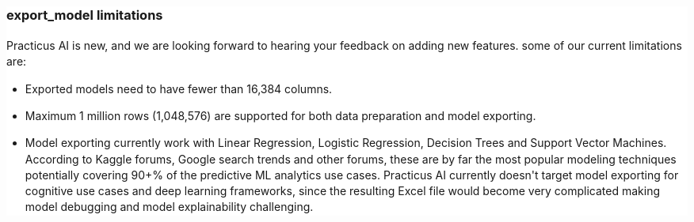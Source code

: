 ### export_model limitations

Practicus AI is new, and we are looking forward to hearing your feedback on adding new features. some of our current limitations are: 

- Exported models need to have fewer than 16,384 columns.  

- Maximum 1 million rows (1,048,576) are supported for both data preparation and model exporting. 

- Model exporting currently work with Linear Regression, Logistic Regression, Decision Trees and Support Vector Machines. According to Kaggle forums, Google search trends and other forums, these are by far the most popular modeling techniques potentially covering 90+% of the predictive ML analytics use cases. Practicus AI currently doesn't target model exporting for cognitive use cases and deep learning frameworks, since the resulting Excel file would become very complicated making  model debugging and model explainability challenging.

  